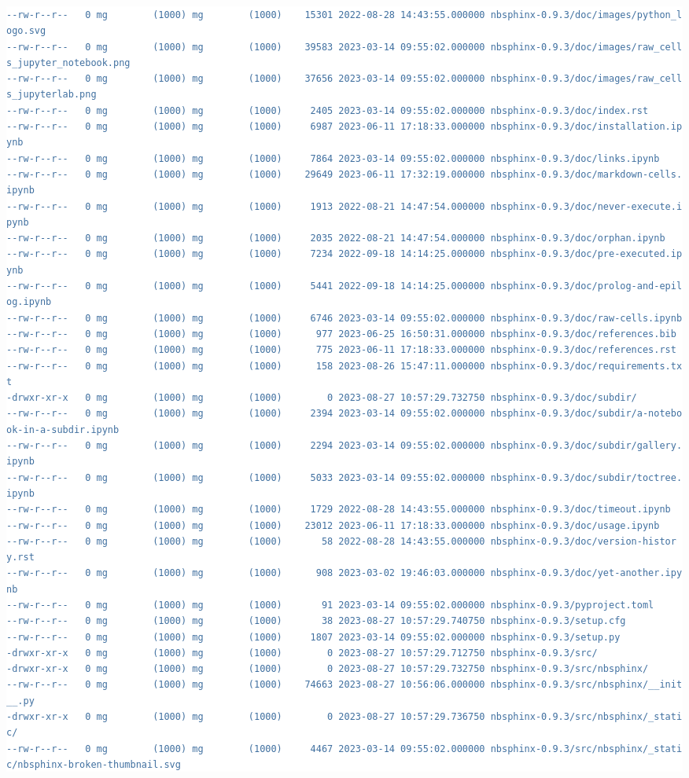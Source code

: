 ```diff
--rw-r--r--   0 mg        (1000) mg        (1000)    15301 2022-08-28 14:43:55.000000 nbsphinx-0.9.3/doc/images/python_logo.svg
--rw-r--r--   0 mg        (1000) mg        (1000)    39583 2023-03-14 09:55:02.000000 nbsphinx-0.9.3/doc/images/raw_cells_jupyter_notebook.png
--rw-r--r--   0 mg        (1000) mg        (1000)    37656 2023-03-14 09:55:02.000000 nbsphinx-0.9.3/doc/images/raw_cells_jupyterlab.png
--rw-r--r--   0 mg        (1000) mg        (1000)     2405 2023-03-14 09:55:02.000000 nbsphinx-0.9.3/doc/index.rst
--rw-r--r--   0 mg        (1000) mg        (1000)     6987 2023-06-11 17:18:33.000000 nbsphinx-0.9.3/doc/installation.ipynb
--rw-r--r--   0 mg        (1000) mg        (1000)     7864 2023-03-14 09:55:02.000000 nbsphinx-0.9.3/doc/links.ipynb
--rw-r--r--   0 mg        (1000) mg        (1000)    29649 2023-06-11 17:32:19.000000 nbsphinx-0.9.3/doc/markdown-cells.ipynb
--rw-r--r--   0 mg        (1000) mg        (1000)     1913 2022-08-21 14:47:54.000000 nbsphinx-0.9.3/doc/never-execute.ipynb
--rw-r--r--   0 mg        (1000) mg        (1000)     2035 2022-08-21 14:47:54.000000 nbsphinx-0.9.3/doc/orphan.ipynb
--rw-r--r--   0 mg        (1000) mg        (1000)     7234 2022-09-18 14:14:25.000000 nbsphinx-0.9.3/doc/pre-executed.ipynb
--rw-r--r--   0 mg        (1000) mg        (1000)     5441 2022-09-18 14:14:25.000000 nbsphinx-0.9.3/doc/prolog-and-epilog.ipynb
--rw-r--r--   0 mg        (1000) mg        (1000)     6746 2023-03-14 09:55:02.000000 nbsphinx-0.9.3/doc/raw-cells.ipynb
--rw-r--r--   0 mg        (1000) mg        (1000)      977 2023-06-25 16:50:31.000000 nbsphinx-0.9.3/doc/references.bib
--rw-r--r--   0 mg        (1000) mg        (1000)      775 2023-06-11 17:18:33.000000 nbsphinx-0.9.3/doc/references.rst
--rw-r--r--   0 mg        (1000) mg        (1000)      158 2023-08-26 15:47:11.000000 nbsphinx-0.9.3/doc/requirements.txt
-drwxr-xr-x   0 mg        (1000) mg        (1000)        0 2023-08-27 10:57:29.732750 nbsphinx-0.9.3/doc/subdir/
--rw-r--r--   0 mg        (1000) mg        (1000)     2394 2023-03-14 09:55:02.000000 nbsphinx-0.9.3/doc/subdir/a-notebook-in-a-subdir.ipynb
--rw-r--r--   0 mg        (1000) mg        (1000)     2294 2023-03-14 09:55:02.000000 nbsphinx-0.9.3/doc/subdir/gallery.ipynb
--rw-r--r--   0 mg        (1000) mg        (1000)     5033 2023-03-14 09:55:02.000000 nbsphinx-0.9.3/doc/subdir/toctree.ipynb
--rw-r--r--   0 mg        (1000) mg        (1000)     1729 2022-08-28 14:43:55.000000 nbsphinx-0.9.3/doc/timeout.ipynb
--rw-r--r--   0 mg        (1000) mg        (1000)    23012 2023-06-11 17:18:33.000000 nbsphinx-0.9.3/doc/usage.ipynb
--rw-r--r--   0 mg        (1000) mg        (1000)       58 2022-08-28 14:43:55.000000 nbsphinx-0.9.3/doc/version-history.rst
--rw-r--r--   0 mg        (1000) mg        (1000)      908 2023-03-02 19:46:03.000000 nbsphinx-0.9.3/doc/yet-another.ipynb
--rw-r--r--   0 mg        (1000) mg        (1000)       91 2023-03-14 09:55:02.000000 nbsphinx-0.9.3/pyproject.toml
--rw-r--r--   0 mg        (1000) mg        (1000)       38 2023-08-27 10:57:29.740750 nbsphinx-0.9.3/setup.cfg
--rw-r--r--   0 mg        (1000) mg        (1000)     1807 2023-03-14 09:55:02.000000 nbsphinx-0.9.3/setup.py
-drwxr-xr-x   0 mg        (1000) mg        (1000)        0 2023-08-27 10:57:29.712750 nbsphinx-0.9.3/src/
-drwxr-xr-x   0 mg        (1000) mg        (1000)        0 2023-08-27 10:57:29.732750 nbsphinx-0.9.3/src/nbsphinx/
--rw-r--r--   0 mg        (1000) mg        (1000)    74663 2023-08-27 10:56:06.000000 nbsphinx-0.9.3/src/nbsphinx/__init__.py
-drwxr-xr-x   0 mg        (1000) mg        (1000)        0 2023-08-27 10:57:29.736750 nbsphinx-0.9.3/src/nbsphinx/_static/
--rw-r--r--   0 mg        (1000) mg        (1000)     4467 2023-03-14 09:55:02.000000 nbsphinx-0.9.3/src/nbsphinx/_static/nbsphinx-broken-thumbnail.svg
```